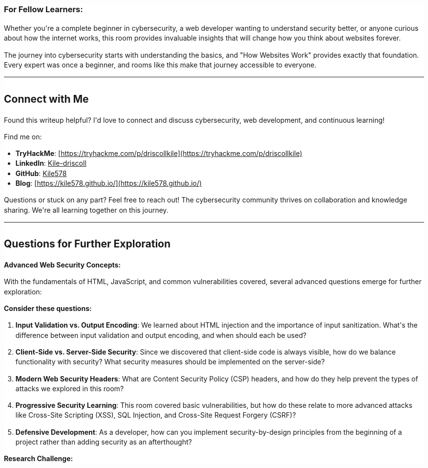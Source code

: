 ### For Fellow Learners:

Whether you're a complete beginner in cybersecurity, a web developer wanting to understand security better, or anyone curious about how the internet works, this room provides invaluable insights that will change how you think about websites forever.

The journey into cybersecurity starts with understanding the basics, and "How Websites Work" provides exactly that foundation. Every expert was once a beginner, and rooms like this make that journey accessible to everyone.

---

## Connect with Me

Found this writeup helpful? I'd love to connect and discuss cybersecurity, web development, and continuous learning!

Find me on:
- **TryHackMe**: [https://tryhackme.com/p/driscollkile](https://tryhackme.com/p/driscollkile)
- **LinkedIn**: [Kile-driscoll](https://www.linkedin.com/in/kile-driscoll/)
- **GitHub**: [Kile578](https://github.com/Kile578)
- **Blog**: [https://kile578.github.io/](https://kile578.github.io/)

Questions or stuck on any part? Feel free to reach out! The cybersecurity community thrives on collaboration and knowledge sharing. We're all learning together on this journey.

---

## Questions for Further Exploration

**Advanced Web Security Concepts:**

With the fundamentals of HTML, JavaScript, and common vulnerabilities covered, several advanced questions emerge for further exploration:

**Consider these questions:**

1. **Input Validation vs. Output Encoding**: We learned about HTML injection and the importance of input sanitization. What's the difference between input validation and output encoding, and when should each be used?

2. **Client-Side vs. Server-Side Security**: Since we discovered that client-side code is always visible, how do we balance functionality with security? What security measures should be implemented on the server-side?

3. **Modern Web Security Headers**: What are Content Security Policy (CSP) headers, and how do they help prevent the types of attacks we explored in this room?

4. **Progressive Security Learning**: This room covered basic vulnerabilities, but how do these relate to more advanced attacks like Cross-Site Scripting (XSS), SQL Injection, and Cross-Site Request Forgery (CSRF)?

5. **Defensive Development**: As a developer, how can you implement security-by-design principles from the beginning of a project rather than adding security as an afterthought?

**Research Challenge:**
